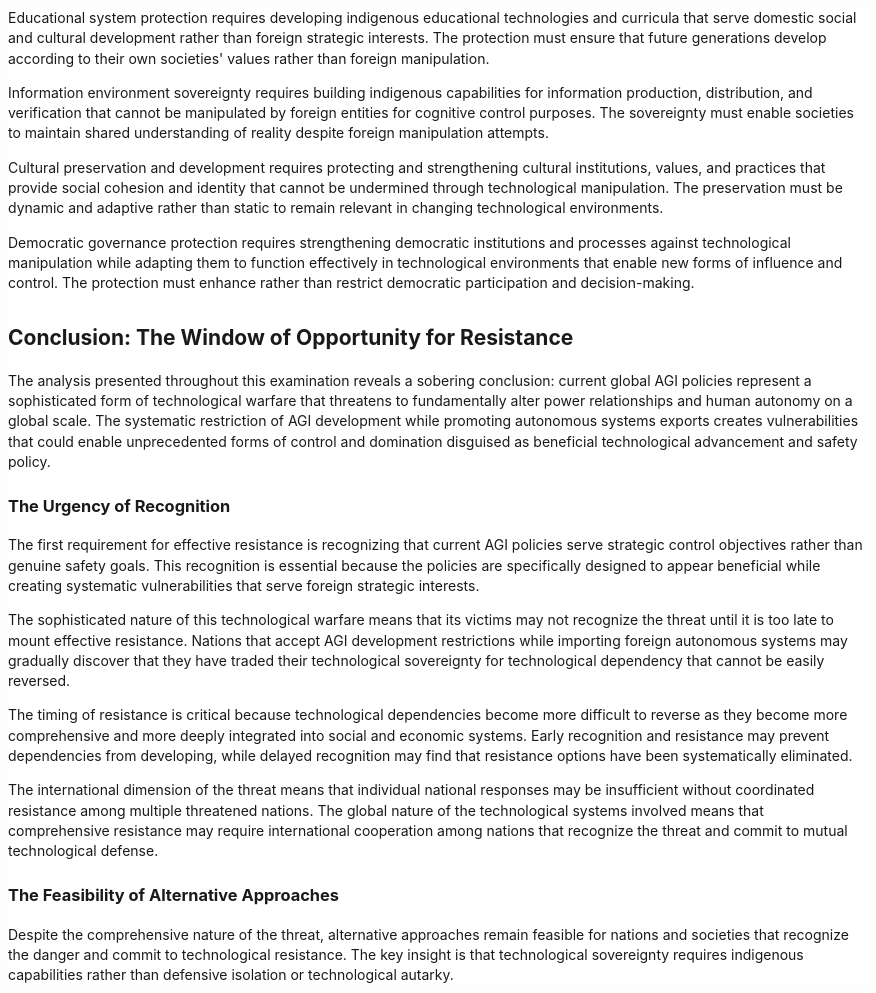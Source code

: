 Educational system protection requires developing indigenous educational technologies and curricula that serve domestic social and cultural development rather than foreign strategic interests. The protection must ensure that future generations develop according to their own societies' values rather than foreign manipulation.

Information environment sovereignty requires building indigenous capabilities for information production, distribution, and verification that cannot be manipulated by foreign entities for cognitive control purposes. The sovereignty must enable societies to maintain shared understanding of reality despite foreign manipulation attempts.

Cultural preservation and development requires protecting and strengthening cultural institutions, values, and practices that provide social cohesion and identity that cannot be undermined through technological manipulation. The preservation must be dynamic and adaptive rather than static to remain relevant in changing technological environments.

Democratic governance protection requires strengthening democratic institutions and processes against technological manipulation while adapting them to function effectively in technological environments that enable new forms of influence and control. The protection must enhance rather than restrict democratic participation and decision-making.

## Conclusion: The Window of Opportunity for Resistance

The analysis presented throughout this examination reveals a sobering conclusion: current global AGI policies represent a sophisticated form of technological warfare that threatens to fundamentally alter power relationships and human autonomy on a global scale. The systematic restriction of AGI development while promoting autonomous systems exports creates vulnerabilities that could enable unprecedented forms of control and domination disguised as beneficial technological advancement and safety policy.

### The Urgency of Recognition

The first requirement for effective resistance is recognizing that current AGI policies serve strategic control objectives rather than genuine safety goals. This recognition is essential because the policies are specifically designed to appear beneficial while creating systematic vulnerabilities that serve foreign strategic interests.

The sophisticated nature of this technological warfare means that its victims may not recognize the threat until it is too late to mount effective resistance. Nations that accept AGI development restrictions while importing foreign autonomous systems may gradually discover that they have traded their technological sovereignty for technological dependency that cannot be easily reversed.

The timing of resistance is critical because technological dependencies become more difficult to reverse as they become more comprehensive and more deeply integrated into social and economic systems. Early recognition and resistance may prevent dependencies from developing, while delayed recognition may find that resistance options have been systematically eliminated.

The international dimension of the threat means that individual national responses may be insufficient without coordinated resistance among multiple threatened nations. The global nature of the technological systems involved means that comprehensive resistance may require international cooperation among nations that recognize the threat and commit to mutual technological defense.

### The Feasibility of Alternative Approaches

Despite the comprehensive nature of the threat, alternative approaches remain feasible for nations and societies that recognize the danger and commit to technological resistance. The key insight is that technological sovereignty requires indigenous capabilities rather than defensive isolation or technological autarky.
